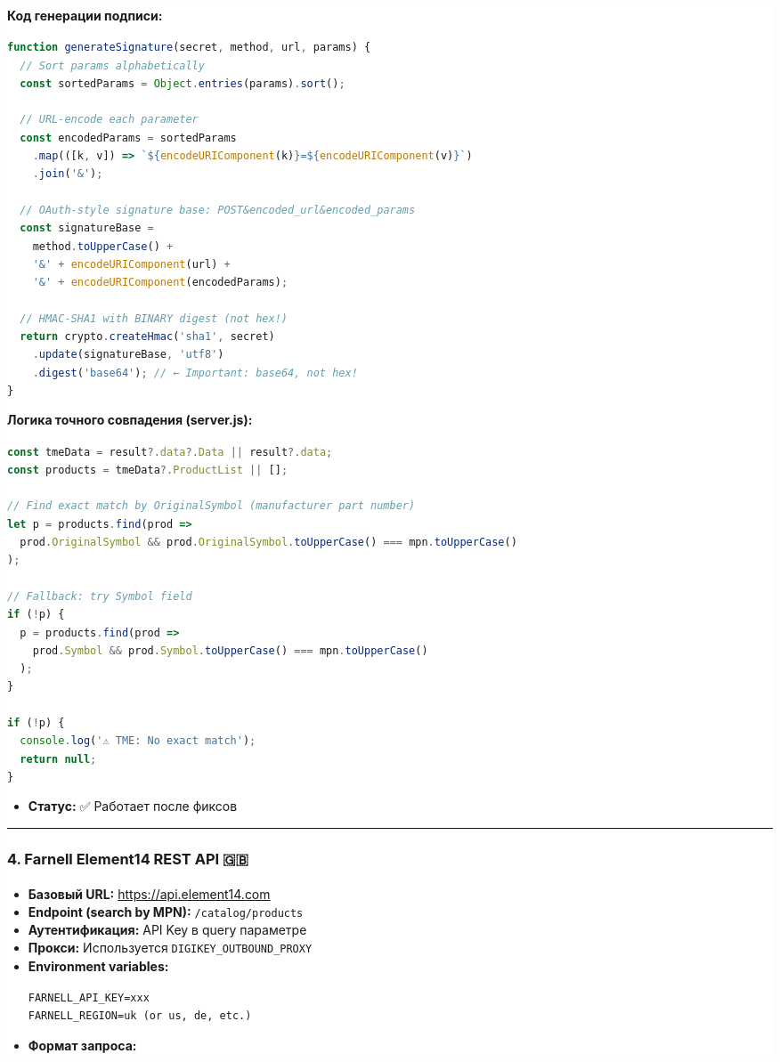 **Код генерации подписи:**
```javascript
function generateSignature(secret, method, url, params) {
  // Sort params alphabetically
  const sortedParams = Object.entries(params).sort();
  
  // URL-encode each parameter
  const encodedParams = sortedParams
    .map(([k, v]) => `${encodeURIComponent(k)}=${encodeURIComponent(v)}`)
    .join('&');
  
  // OAuth-style signature base: POST&encoded_url&encoded_params
  const signatureBase = 
    method.toUpperCase() + 
    '&' + encodeURIComponent(url) + 
    '&' + encodeURIComponent(encodedParams);
  
  // HMAC-SHA1 with BINARY digest (not hex!)
  return crypto.createHmac('sha1', secret)
    .update(signatureBase, 'utf8')
    .digest('base64'); // ← Important: base64, not hex!
}
```

**Логика точного совпадения (server.js):**
```javascript
const tmeData = result?.data?.Data || result?.data;
const products = tmeData?.ProductList || [];

// Find exact match by OriginalSymbol (manufacturer part number)
let p = products.find(prod => 
  prod.OriginalSymbol && prod.OriginalSymbol.toUpperCase() === mpn.toUpperCase()
);

// Fallback: try Symbol field
if (!p) {
  p = products.find(prod => 
    prod.Symbol && prod.Symbol.toUpperCase() === mpn.toUpperCase()
  );
}

if (!p) {
  console.log('⚠️ TME: No exact match');
  return null;
}
```

- **Статус:** ✅ Работает после фиксов

---

### 4. **Farnell Element14 REST API** 🇬🇧
- **Базовый URL:** https://api.element14.com
- **Endpoint (search by MPN):** `/catalog/products`
- **Аутентификация:** API Key в query параметре
- **Прокси:** Используется `DIGIKEY_OUTBOUND_PROXY`
- **Environment variables:**
  ```
  FARNELL_API_KEY=xxx
  FARNELL_REGION=uk (or us, de, etc.)
  ```
- **Формат запроса:**
  ```
  ```